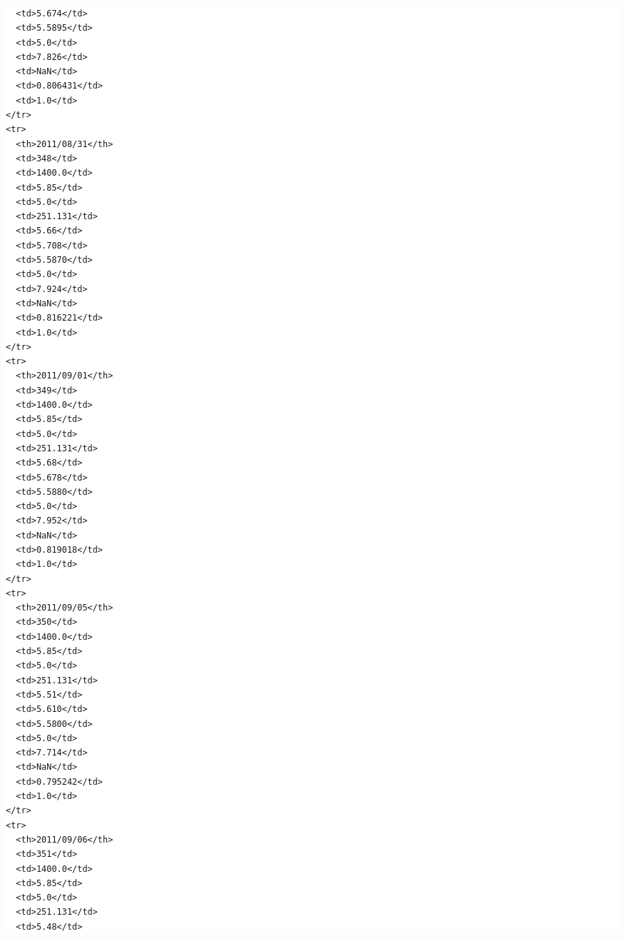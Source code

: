       <td>5.674</td>
      <td>5.5895</td>
      <td>5.0</td>
      <td>7.826</td>
      <td>NaN</td>
      <td>0.806431</td>
      <td>1.0</td>
    </tr>
    <tr>
      <th>2011/08/31</th>
      <td>348</td>
      <td>1400.0</td>
      <td>5.85</td>
      <td>5.0</td>
      <td>251.131</td>
      <td>5.66</td>
      <td>5.708</td>
      <td>5.5870</td>
      <td>5.0</td>
      <td>7.924</td>
      <td>NaN</td>
      <td>0.816221</td>
      <td>1.0</td>
    </tr>
    <tr>
      <th>2011/09/01</th>
      <td>349</td>
      <td>1400.0</td>
      <td>5.85</td>
      <td>5.0</td>
      <td>251.131</td>
      <td>5.68</td>
      <td>5.678</td>
      <td>5.5880</td>
      <td>5.0</td>
      <td>7.952</td>
      <td>NaN</td>
      <td>0.819018</td>
      <td>1.0</td>
    </tr>
    <tr>
      <th>2011/09/05</th>
      <td>350</td>
      <td>1400.0</td>
      <td>5.85</td>
      <td>5.0</td>
      <td>251.131</td>
      <td>5.51</td>
      <td>5.610</td>
      <td>5.5800</td>
      <td>5.0</td>
      <td>7.714</td>
      <td>NaN</td>
      <td>0.795242</td>
      <td>1.0</td>
    </tr>
    <tr>
      <th>2011/09/06</th>
      <td>351</td>
      <td>1400.0</td>
      <td>5.85</td>
      <td>5.0</td>
      <td>251.131</td>
      <td>5.48</td>